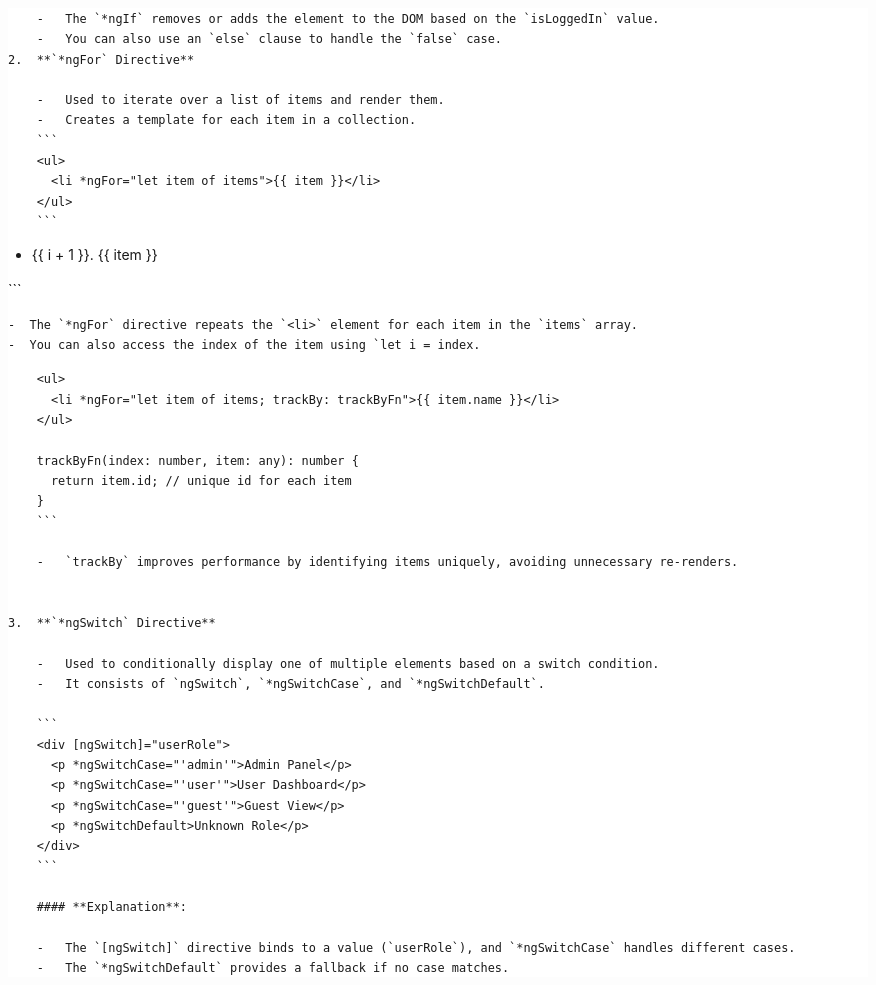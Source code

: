 ``` 
    -   The `*ngIf` removes or adds the element to the DOM based on the `isLoggedIn` value.
    -   You can also use an `else` clause to handle the `false` case.
2.  **`*ngFor` Directive**
    
    -   Used to iterate over a list of items and render them.
    -   Creates a template for each item in a collection.
    ```
    <ul>
      <li *ngFor="let item of items">{{ item }}</li>
    </ul>
    ```
```
<ul>
  <li *ngFor="let item of items; let i = index">
        {{ i + 1 }}. {{ item }}
      </li>
    </ul>
```
  
    -  The `*ngFor` directive repeats the `<li>` element for each item in the `items` array.
    -  You can also access the index of the item using `let i = index.
 
 
```
    <ul>
      <li *ngFor="let item of items; trackBy: trackByFn">{{ item.name }}</li>
    </ul>
    
    trackByFn(index: number, item: any): number {
      return item.id; // unique id for each item
    }
    ``` 
    
    -   `trackBy` improves performance by identifying items uniquely, avoiding unnecessary re-renders.
    
    
3.  **`*ngSwitch` Directive**
    
    -   Used to conditionally display one of multiple elements based on a switch condition.
    -   It consists of `ngSwitch`, `*ngSwitchCase`, and `*ngSwitchDefault`.
    
    ```
    <div [ngSwitch]="userRole">
      <p *ngSwitchCase="'admin'">Admin Panel</p>
      <p *ngSwitchCase="'user'">User Dashboard</p>
      <p *ngSwitchCase="'guest'">Guest View</p>
      <p *ngSwitchDefault>Unknown Role</p>
    </div>
    ```
    
    #### **Explanation**:
    
    -   The `[ngSwitch]` directive binds to a value (`userRole`), and `*ngSwitchCase` handles different cases.
    -   The `*ngSwitchDefault` provides a fallback if no case matches.
